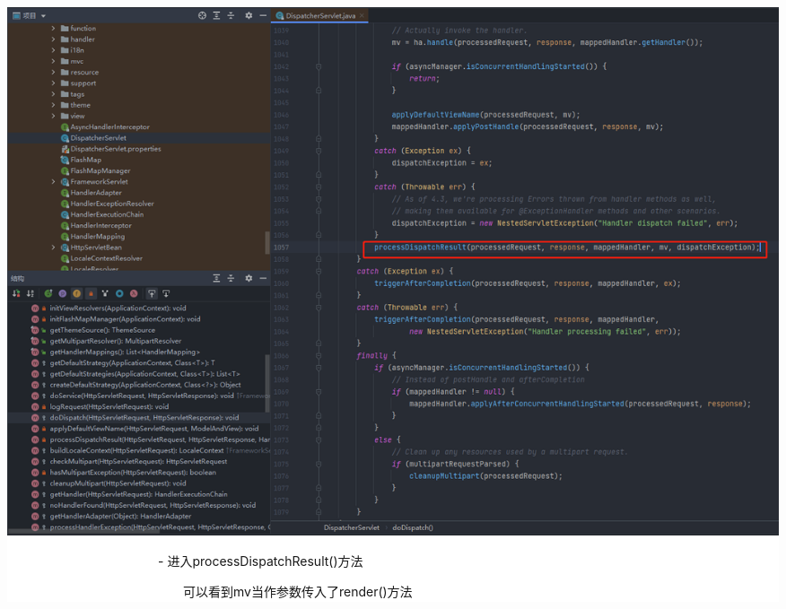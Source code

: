 ![](image/image_24.png)

&ensp;&ensp;&ensp;&ensp;&ensp;&ensp;&ensp;&ensp;&ensp;&ensp;&ensp;&ensp;&ensp;&ensp;&ensp;&ensp;&ensp;&ensp;&ensp;&ensp;&ensp;&ensp;&ensp;&ensp;- 进入processDispatchResult()方法

&ensp;&ensp;&ensp;&ensp;&ensp;&ensp;&ensp;&ensp;&ensp;&ensp;&ensp;&ensp;&ensp;&ensp;&ensp;&ensp;&ensp;&ensp;&ensp;&ensp;&ensp;&ensp;&ensp;&ensp;&ensp;&ensp;&ensp;&ensp;可以看到mv当作参数传入了render()方法
